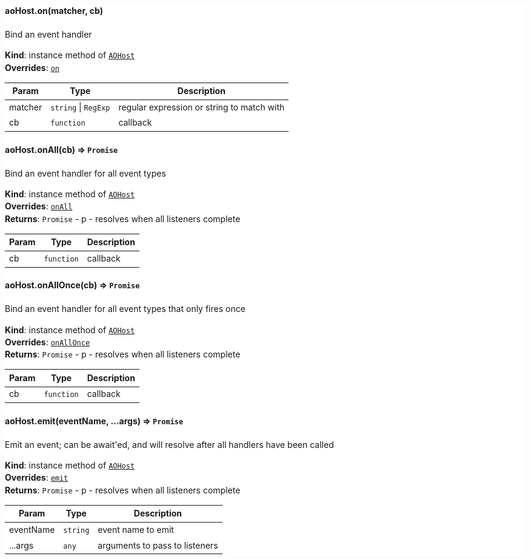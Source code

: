 <a id="module_bfx-hf-algo.AsyncEventEmitter+on"></a>

#### aoHost.on(matcher, cb)
Bind an event handler

**Kind**: instance method of [<code>AOHost</code>](#module_bfx-hf-algo.AOHost)  
**Overrides**: [<code>on</code>](#module_bfx-hf-algo.AsyncEventEmitter+on)  

| Param | Type | Description |
| --- | --- | --- |
| matcher | <code>string</code> \| <code>RegExp</code> | regular expression or string to match with |
| cb | <code>function</code> | callback |

<a id="module_bfx-hf-algo.AsyncEventEmitter+onAll"></a>

#### aoHost.onAll(cb) ⇒ <code>Promise</code>
Bind an event handler for all event types

**Kind**: instance method of [<code>AOHost</code>](#module_bfx-hf-algo.AOHost)  
**Overrides**: [<code>onAll</code>](#module_bfx-hf-algo.AsyncEventEmitter+onAll)  
**Returns**: <code>Promise</code> - p - resolves when all listeners complete  

| Param | Type | Description |
| --- | --- | --- |
| cb | <code>function</code> | callback |

<a id="module_bfx-hf-algo.AsyncEventEmitter+onAllOnce"></a>

#### aoHost.onAllOnce(cb) ⇒ <code>Promise</code>
Bind an event handler for all event types that only fires once

**Kind**: instance method of [<code>AOHost</code>](#module_bfx-hf-algo.AOHost)  
**Overrides**: [<code>onAllOnce</code>](#module_bfx-hf-algo.AsyncEventEmitter+onAllOnce)  
**Returns**: <code>Promise</code> - p - resolves when all listeners complete  

| Param | Type | Description |
| --- | --- | --- |
| cb | <code>function</code> | callback |

<a id="module_bfx-hf-algo.AsyncEventEmitter+emit"></a>

#### aoHost.emit(eventName, ...args) ⇒ <code>Promise</code>
Emit an event; can be await'ed, and will resolve after all handlers have
been called

**Kind**: instance method of [<code>AOHost</code>](#module_bfx-hf-algo.AOHost)  
**Overrides**: [<code>emit</code>](#module_bfx-hf-algo.AsyncEventEmitter+emit)  
**Returns**: <code>Promise</code> - p - resolves when all listeners complete  

| Param | Type | Description |
| --- | --- | --- |
| eventName | <code>string</code> | event name to emit |
| ...args | <code>any</code> | arguments to pass to listeners |
